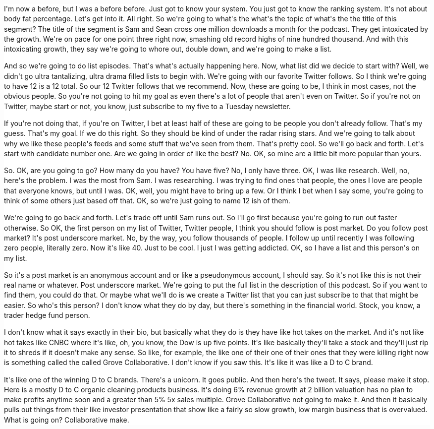 I'm now a before, but I was a before before. Just got to know your system. You just got to know the ranking system. It's not about body fat percentage. Let's get into it. All right. So we're going to what's the what's the topic of what's the the title of this segment? The title of the segment is Sam and Sean cross one million downloads a month for the podcast. They get intoxicated by the growth. We're on pace for one point three right now, smashing old record highs of nine hundred thousand. And with this intoxicating growth, they say we're going to whore out, double down, and we're going to make a list.

And so we're going to do list episodes. That's what's actually happening here. Now, what list did we decide to start with? Well, we didn't go ultra tantalizing, ultra drama filled lists to begin with. We're going with our favorite Twitter follows. So I think we're going to have 12 is a 12 total. So our 12 Twitter follows that we recommend. Now, these are going to be, I think in most cases, not the obvious people. So you're not going to hit my goal as even there's a lot of people that aren't even on Twitter. So if you're not on Twitter, maybe start or not, you know, just subscribe to my five to a Tuesday newsletter.

If you're not doing that, if you're on Twitter, I bet at least half of these are going to be people you don't already follow. That's my guess. That's my goal. If we do this right. So they should be kind of under the radar rising stars. And we're going to talk about why we like these people's feeds and some stuff that we've seen from them. That's pretty cool. So we'll go back and forth. Let's start with candidate number one. Are we going in order of like the best? No. OK, so mine are a little bit more popular than yours.

So. OK, are you going to go? How many do you have? You have five? No, I only have three. OK, I was like research. Well, no, here's the problem. I was the most from Sam. I was researching. I was trying to find ones that people, the ones I love are people that everyone knows, but until I was. OK, well, you might have to bring up a few. Or I think I bet when I say some, you're going to think of some others just based off that. OK, so we're just going to name 12 ish of them.

We're going to go back and forth. Let's trade off until Sam runs out. So I'll go first because you're going to run out faster otherwise. So OK, the first person on my list of Twitter, Twitter people, I think you should follow is post market. Do you follow post market? It's post underscore market. No, by the way, you follow thousands of people. I follow up until recently I was following zero people, literally zero. Now it's like 40. Just to be cool. I just I was getting addicted. OK, so I have a list and this person's on my list.

So it's a post market is an anonymous account and or like a pseudonymous account, I should say. So it's not like this is not their real name or whatever. Post underscore market. We're going to put the full list in the description of this podcast. So if you want to find them, you could do that. Or maybe what we'll do is we create a Twitter list that you can just subscribe to that that might be easier. So who's this person? I don't know what they do by day, but there's something in the financial world. Stock, you know, a trader hedge fund person.

I don't know what it says exactly in their bio, but basically what they do is they have like hot takes on the market. And it's not like hot takes like CNBC where it's like, oh, you know, the Dow is up five points. It's like basically they'll take a stock and they'll just rip it to shreds if it doesn't make any sense. So like, for example, the like one of their one of their ones that they were killing right now is something called the called Grove Collaborative. I don't know if you saw this. It's like it was like a D to C brand.

It's like one of the winning D to C brands. There's a unicorn. It goes public. And then here's the tweet. It says, please make it stop. Here is a mostly D to C organic cleaning products business. It's doing 6% revenue growth at 2 billion valuation has no plan to make profits anytime soon and a greater than 5% 5x sales multiple. Grove Collaborative not going to make it. And then it basically pulls out things from their like investor presentation that show like a fairly so slow growth, low margin business that is overvalued. What is going on? Collaborative make.
